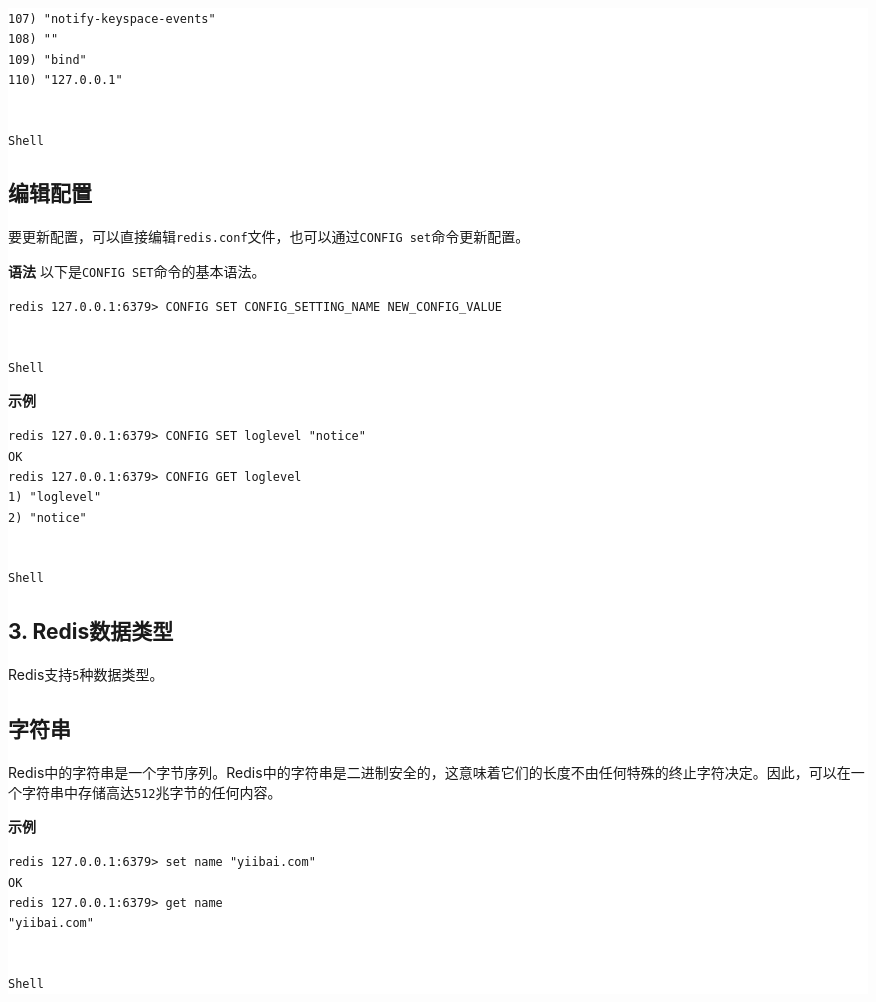 ```
107) "notify-keyspace-events"
108) ""
109) "bind"
110) "127.0.0.1"


Shell
```

## 编辑配置

要更新配置，可以直接编辑`redis.conf`文件，也可以通过`CONFIG set`命令更新配置。

**语法**
以下是`CONFIG SET`命令的基本语法。

```
redis 127.0.0.1:6379> CONFIG SET CONFIG_SETTING_NAME NEW_CONFIG_VALUE


Shell
```

**示例**

```
redis 127.0.0.1:6379> CONFIG SET loglevel "notice" 
OK 
redis 127.0.0.1:6379> CONFIG GET loglevel  
1) "loglevel" 
2) "notice"


Shell
```

## 3. Redis数据类型

Redis支持`5`种数据类型。

## 字符串

Redis中的字符串是一个字节序列。Redis中的字符串是二进制安全的，这意味着它们的长度不由任何特殊的终止字符决定。因此，可以在一个字符串中存储高达`512`兆字节的任何内容。

**示例**

```
redis 127.0.0.1:6379> set name "yiibai.com" 
OK 
redis 127.0.0.1:6379> get name 
"yiibai.com"


Shell
```
